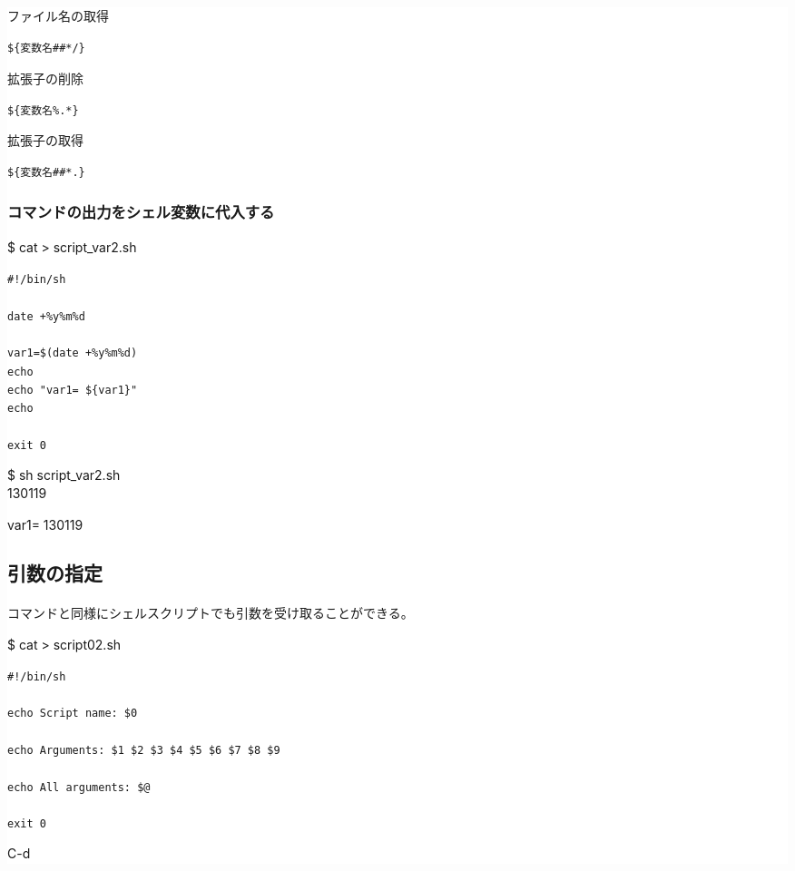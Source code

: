 ファイル名の取得      
```
${変数名##*/}
```


拡張子の削除      

```
${変数名%.*}
```


拡張子の取得      

```
${変数名##*.}
```


### コマンドの出力をシェル変数に代入する  

$ cat > script_var2.sh  

```
#!/bin/sh

date +%y%m%d

var1=$(date +%y%m%d)
echo
echo "var1= ${var1}"
echo

exit 0
```
$ sh script_var2.sh  
130119  

var1= 130119  



引数の指定
------------------------------------
コマンドと同様にシェルスクリプトでも引数を受け取ることができる。  

$ cat > script02.sh  
```
#!/bin/sh

echo Script name: $0

echo Arguments: $1 $2 $3 $4 $5 $6 $7 $8 $9

echo All arguments: $@

exit 0
```
C-d  
